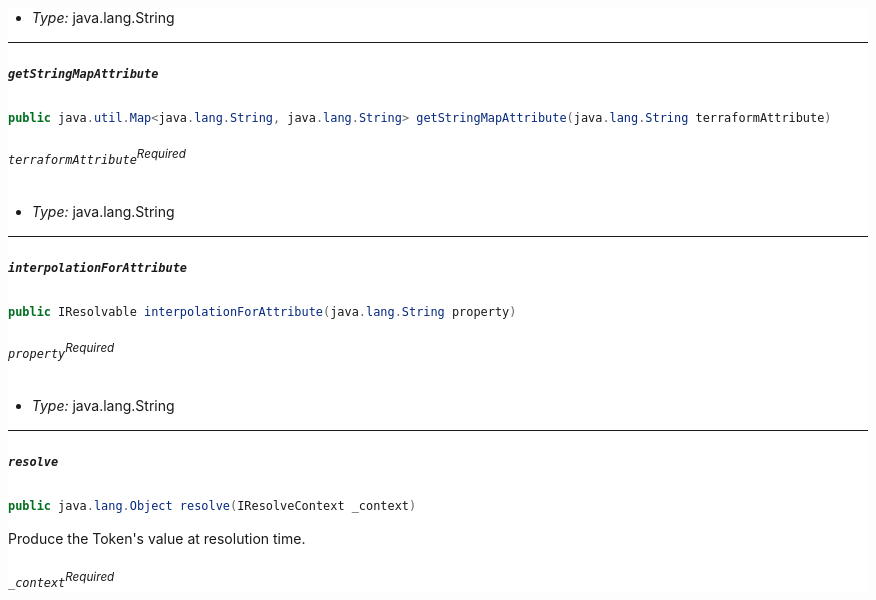 - *Type:* java.lang.String

---

##### `getStringMapAttribute` <a name="getStringMapAttribute" id="rhizo-co-terraform-provider-oci.dataOciCoreCrossConnectPortSpeedShapes.DataOciCoreCrossConnectPortSpeedShapesCrossConnectPortSpeedShapesOutputReference.getStringMapAttribute"></a>

```java
public java.util.Map<java.lang.String, java.lang.String> getStringMapAttribute(java.lang.String terraformAttribute)
```

###### `terraformAttribute`<sup>Required</sup> <a name="terraformAttribute" id="rhizo-co-terraform-provider-oci.dataOciCoreCrossConnectPortSpeedShapes.DataOciCoreCrossConnectPortSpeedShapesCrossConnectPortSpeedShapesOutputReference.getStringMapAttribute.parameter.terraformAttribute"></a>

- *Type:* java.lang.String

---

##### `interpolationForAttribute` <a name="interpolationForAttribute" id="rhizo-co-terraform-provider-oci.dataOciCoreCrossConnectPortSpeedShapes.DataOciCoreCrossConnectPortSpeedShapesCrossConnectPortSpeedShapesOutputReference.interpolationForAttribute"></a>

```java
public IResolvable interpolationForAttribute(java.lang.String property)
```

###### `property`<sup>Required</sup> <a name="property" id="rhizo-co-terraform-provider-oci.dataOciCoreCrossConnectPortSpeedShapes.DataOciCoreCrossConnectPortSpeedShapesCrossConnectPortSpeedShapesOutputReference.interpolationForAttribute.parameter.property"></a>

- *Type:* java.lang.String

---

##### `resolve` <a name="resolve" id="rhizo-co-terraform-provider-oci.dataOciCoreCrossConnectPortSpeedShapes.DataOciCoreCrossConnectPortSpeedShapesCrossConnectPortSpeedShapesOutputReference.resolve"></a>

```java
public java.lang.Object resolve(IResolveContext _context)
```

Produce the Token's value at resolution time.

###### `_context`<sup>Required</sup> <a name="_context" id="rhizo-co-terraform-provider-oci.dataOciCoreCrossConnectPortSpeedShapes.DataOciCoreCrossConnectPortSpeedShapesCrossConnectPortSpeedShapesOutputReference.resolve.parameter._context"></a>
